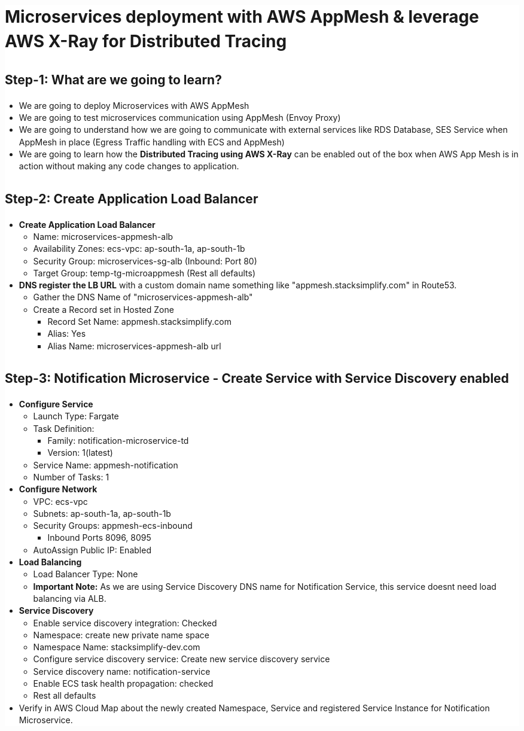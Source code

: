 # Microservices deployment with AWS AppMesh & leverage AWS X-Ray for Distributed Tracing

## Step-1: What are we going to learn? 
- We are going to deploy Microservices with AWS AppMesh
- We are going to test microservices communication using AppMesh (Envoy Proxy)
- We are going to understand how we are going to communicate with external services like RDS Database, SES Service when AppMesh in place (Egress Traffic handling with ECS and AppMesh)
- We are going to learn how the **Distributed Tracing using AWS X-Ray** can be enabled out of the box when AWS App Mesh is in action without making any code changes to application.

## Step-2:  Create Application Load Balancer
- **Create Application Load Balancer**
    - Name: microservices-appmesh-alb
    - Availability Zones: ecs-vpc:  ap-south-1a, ap-south-1b
    - Security Group: microservices-sg-alb (Inbound: Port 80)
    - Target Group: temp-tg-microappmesh (Rest all defaults)
- **DNS register the LB URL** with a custom domain name something like "appmesh.stacksimplify.com" in Route53. 
    - Gather the DNS Name of "microservices-appmesh-alb"
    - Create a Record set in Hosted Zone
        - Record Set Name: appmesh.stacksimplify.com
        - Alias: Yes
        - Alias Name: microservices-appmesh-alb url

## Step-3: Notification Microservice - Create Service with Service Discovery enabled
- **Configure Service**
    - Launch Type: Fargate
    - Task Definition:
        - Family: notification-microservice-td
        - Version: 1(latest) 
    - Service Name: appmesh-notification
    - Number of Tasks: 1
- **Configure Network**
    - VPC: ecs-vpc
    - Subnets: ap-south-1a, ap-south-1b
    - Security Groups: appmesh-ecs-inbound 
        - Inbound Ports 8096, 8095    
    - AutoAssign Public IP: Enabled        
- **Load Balancing**
    - Load Balancer Type: None
    - **Important Note:** As we are using Service Discovery DNS name for Notification Service, this service doesnt need load balancing via ALB. 
- **Service Discovery**
    - Enable service discovery integration: Checked
    - Namespace: create new private name space 
    - Namespace Name: stacksimplify-dev.com
    - Configure service discovery service: Create new service discovery service
    - Service discovery name: notification-service
    - Enable ECS task health propagation: checked
    - Rest all defaults
- Verify in AWS Cloud Map about the newly created Namespace, Service and registered Service Instance for Notification Microservice. 
